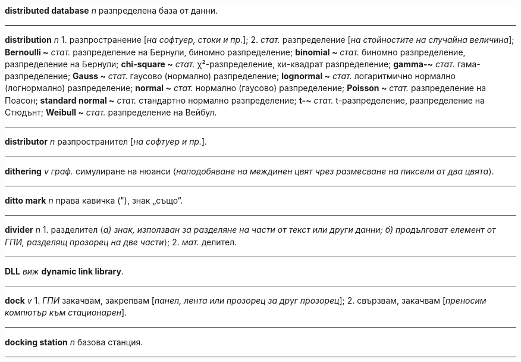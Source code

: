**distributed database**
*n* разпределена база от данни.

---

**distribution**
*n*
1\. разпространение \[*на софтуер, стоки и пр.*\];
2\. *стат.* разпределение \[*на стойностите на случайна величина*\]; **Bernoulli \~** *стат.* разпределение на Бернули, биномно разпределение; **binomial \~** *стат.* биномно разпределение, разпределение на Бернули; **chi\-square \~** *стат.* χ²\-разпределение, хи\-квадрат разпределение; **gamma\-\~** *стат.* гама\-разпределение; **Gauss \~** *стат.* гаусово (нормално) разпределение; **lognormal \~** *стат.* логаритмично нормално (логнормално) разпределение; **normal \~** *стат.* нормално (гаусово) разпределение; **Poisson \~** *стат.* разпределение на Поасон; **standard normal \~** *стат.* стандартно нормално разпределение; **t\-\~** *стат.* t\-разпределение, разпределение на Стюдънт; **Weibull \~** *стат.* разпределение на Вейбул.

---

**distributor**
*n* разпространител \[*на софтуер и пр.*\].

---

**dithering**
*v* *граф.* симулиране на нюанси ⟨*наподобяване на междинен цвят чрез размесване на пиксели от два цвята*⟩.

---

**ditto mark**
*n* права кавичка ("), знак „също“.

---

**divider**
*n*
1\. разделител ⟨*а) знак, използван за разделяне на части от текст или други данни; б) продълговат елемент от ГПИ, разделящ прозорец на две части*⟩;
2\. *мат.* делител.

---

**DLL**
*виж* **dynamic link library**.

---

**dock**
*v*
1\. *ГПИ* закачвам, закрепвам \[*панел, лента или прозорец за друг прозорец*\];
2\. свързвам, закачвам \[*преносим компютър към стационарен*\].

---

**docking station**
*n* базова станция.

---